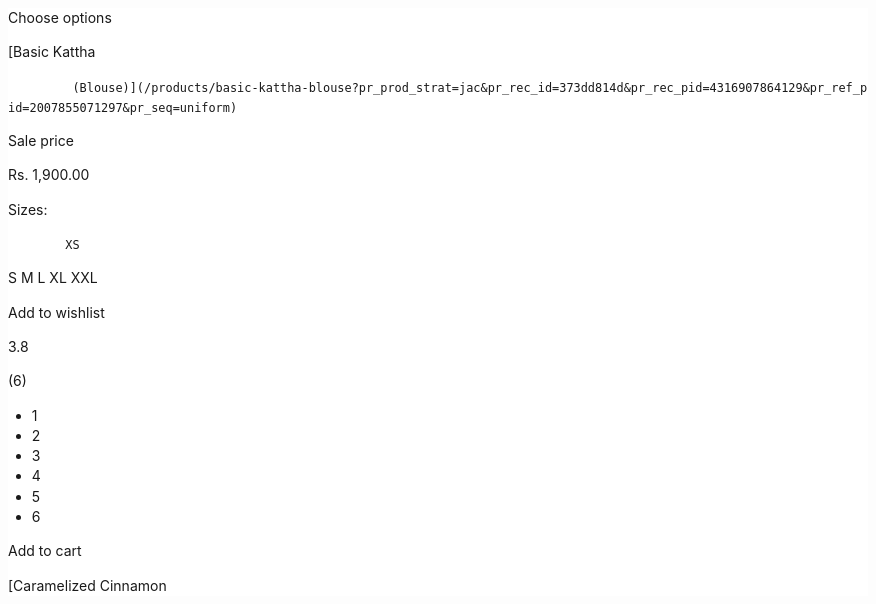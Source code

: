 Choose options

[Basic Kattha
          
          
             (Blouse)](/products/basic-kattha-blouse?pr_prod_strat=jac&pr_rec_id=373dd814d&pr_rec_pid=4316907864129&pr_ref_pid=2007855071297&pr_seq=uniform)

Sale price

Rs. 1,900.00

Sizes: 
    
     
      
      
            XS
S
M
L
XL
XXL

Add to wishlist

3.8

(6)

[](/products/caramelized-cinnamon?pr_prod_strat=e5_desc&pr_rec_id=373dd814d&pr_rec_pid=6973379805249&pr_ref_pid=2007855071297&pr_seq=uniform)

[](/products/caramelized-cinnamon?pr_prod_strat=e5_desc&pr_rec_id=373dd814d&pr_rec_pid=6973379805249&pr_ref_pid=2007855071297&pr_seq=uniform)

[](/products/caramelized-cinnamon?pr_prod_strat=e5_desc&pr_rec_id=373dd814d&pr_rec_pid=6973379805249&pr_ref_pid=2007855071297&pr_seq=uniform)

[](/products/caramelized-cinnamon?pr_prod_strat=e5_desc&pr_rec_id=373dd814d&pr_rec_pid=6973379805249&pr_ref_pid=2007855071297&pr_seq=uniform)

[](/products/caramelized-cinnamon?pr_prod_strat=e5_desc&pr_rec_id=373dd814d&pr_rec_pid=6973379805249&pr_ref_pid=2007855071297&pr_seq=uniform)

[](/products/caramelized-cinnamon?pr_prod_strat=e5_desc&pr_rec_id=373dd814d&pr_rec_pid=6973379805249&pr_ref_pid=2007855071297&pr_seq=uniform)

[](/products/caramelized-cinnamon?pr_prod_strat=e5_desc&pr_rec_id=373dd814d&pr_rec_pid=6973379805249&pr_ref_pid=2007855071297&pr_seq=uniform)

- 1
- 2
- 3
- 4
- 5
- 6

Add to cart

[Caramelized Cinnamon
          